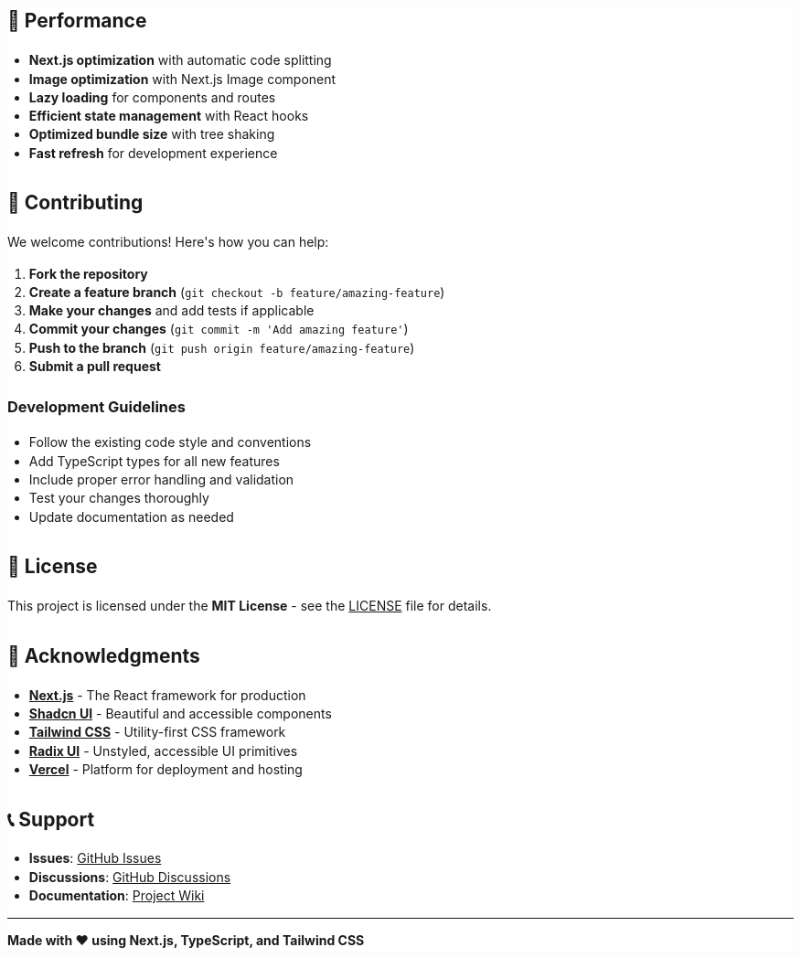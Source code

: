 ## 🚀 Performance

- **Next.js optimization** with automatic code splitting
- **Image optimization** with Next.js Image component
- **Lazy loading** for components and routes
- **Efficient state management** with React hooks
- **Optimized bundle size** with tree shaking
- **Fast refresh** for development experience

## 🤝 Contributing

We welcome contributions! Here's how you can help:

1. **Fork the repository**
2. **Create a feature branch** (`git checkout -b feature/amazing-feature`)
3. **Make your changes** and add tests if applicable
4. **Commit your changes** (`git commit -m 'Add amazing feature'`)
5. **Push to the branch** (`git push origin feature/amazing-feature`)
6. **Submit a pull request**

### Development Guidelines
- Follow the existing code style and conventions
- Add TypeScript types for all new features
- Include proper error handling and validation
- Test your changes thoroughly
- Update documentation as needed

## 📄 License

This project is licensed under the **MIT License** - see the [LICENSE](LICENSE) file for details.

## 🙏 Acknowledgments

- **[Next.js](https://nextjs.org/)** - The React framework for production
- **[Shadcn UI](https://ui.shadcn.com/)** - Beautiful and accessible components
- **[Tailwind CSS](https://tailwindcss.com/)** - Utility-first CSS framework
- **[Radix UI](https://www.radix-ui.com/)** - Unstyled, accessible UI primitives
- **[Vercel](https://vercel.com/)** - Platform for deployment and hosting

## 📞 Support

- **Issues**: [GitHub Issues](https://github.com/yourusername/polling-app/issues)
- **Discussions**: [GitHub Discussions](https://github.com/yourusername/polling-app/discussions)
- **Documentation**: [Project Wiki](https://github.com/yourusername/polling-app/wiki)

---

**Made with ❤️ using Next.js, TypeScript, and Tailwind CSS**
